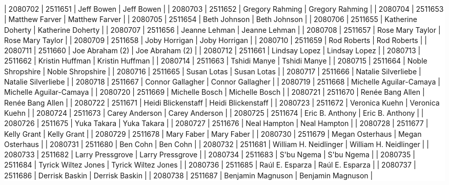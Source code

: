 | 2080702 | 2511651 | Jeff Bowen | Jeff Bowen |
| 2080703 | 2511652 | Gregory Rahming | Gregory Rahming |
| 2080704 | 2511653 | Matthew Farver | Matthew Farver |
| 2080705 | 2511654 | Beth Johnson | Beth Johnson |
| 2080706 | 2511655 | Katherine Doherty | Katherine Doherty |
| 2080707 | 2511656 | Jeanne Lehman | Jeanne Lehman |
| 2080708 | 2511657 | Rose Mary Taylor | Rose Mary Taylor |
| 2080709 | 2511658 | Joby Horrigan | Joby Horrigan |
| 2080710 | 2511659 | Rod Roberts | Rod Roberts |
| 2080711 | 2511660 | Joe Abraham (2) | Joe Abraham (2) |
| 2080712 | 2511661 | Lindsay Lopez | Lindsay Lopez |
| 2080713 | 2511662 | Kristin Huffman | Kristin Huffman |
| 2080714 | 2511663 | Tshidi Manye | Tshidi Manye |
| 2080715 | 2511664 | Noble Shropshire | Noble Shropshire |
| 2080716 | 2511665 | Susan Lotas | Susan Lotas |
| 2080717 | 2511666 | Natalie Silverliebe | Natalie Silverliebe |
| 2080718 | 2511667 | Connor Gallagher | Connor Gallagher |
| 2080719 | 2511668 | Michelle Aguilar-Camaya | Michelle Aguilar-Camaya |
| 2080720 | 2511669 | Michelle Bosch | Michelle Bosch |
| 2080721 | 2511670 | Renée Bang Allen | Renée Bang Allen |
| 2080722 | 2511671 | Heidi Blickenstaff | Heidi Blickenstaff |
| 2080723 | 2511672 | Veronica Kuehn | Veronica Kuehn |
| 2080724 | 2511673 | Carey Anderson | Carey Anderson |
| 2080725 | 2511674 | Eric B. Anthony | Eric B. Anthony |
| 2080726 | 2511675 | Yuka Takara | Yuka Takara |
| 2080727 | 2511676 | Neal Hampton | Neal Hampton |
| 2080728 | 2511677 | Kelly Grant | Kelly Grant |
| 2080729 | 2511678 | Mary Faber | Mary Faber |
| 2080730 | 2511679 | Megan Osterhaus | Megan Osterhaus |
| 2080731 | 2511680 | Ben Cohn | Ben Cohn |
| 2080732 | 2511681 | William H. Neidlinger | William H. Neidlinger |
| 2080733 | 2511682 | Larry Pressgrove | Larry Pressgrove |
| 2080734 | 2511683 | S'bu Ngema | S'bu Ngema |
| 2080735 | 2511684 | Tyrick Wiltez Jones | Tyrick Wiltez Jones |
| 2080736 | 2511685 | Raúl E. Esparza | Raúl E. Esparza |
| 2080737 | 2511686 | Derrisk Baskin | Derrisk Baskin |
| 2080738 | 2511687 | Benjamin Magnuson | Benjamin Magnuson |